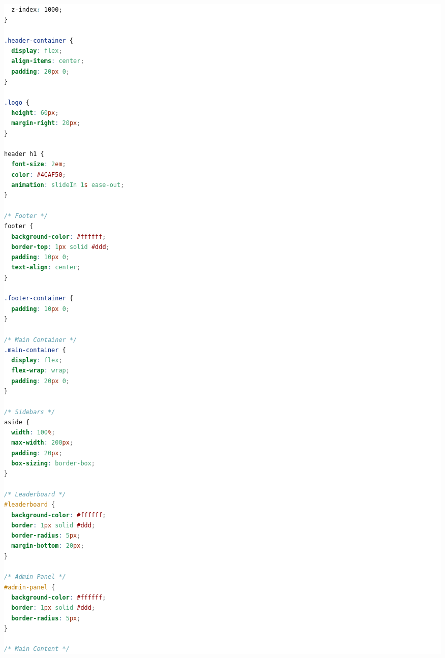 ```css
  z-index: 1000;
}

.header-container {
  display: flex;
  align-items: center;
  padding: 20px 0;
}

.logo {
  height: 60px;
  margin-right: 20px;
}

header h1 {
  font-size: 2em;
  color: #4CAF50;
  animation: slideIn 1s ease-out;
}

/* Footer */
footer {
  background-color: #ffffff;
  border-top: 1px solid #ddd;
  padding: 10px 0;
  text-align: center;
}

.footer-container {
  padding: 10px 0;
}

/* Main Container */
.main-container {
  display: flex;
  flex-wrap: wrap;
  padding: 20px 0;
}

/* Sidebars */
aside {
  width: 100%;
  max-width: 200px;
  padding: 20px;
  box-sizing: border-box;
}

/* Leaderboard */
#leaderboard {
  background-color: #ffffff;
  border: 1px solid #ddd;
  border-radius: 5px;
  margin-bottom: 20px;
}

/* Admin Panel */
#admin-panel {
  background-color: #ffffff;
  border: 1px solid #ddd;
  border-radius: 5px;
}

/* Main Content */
```